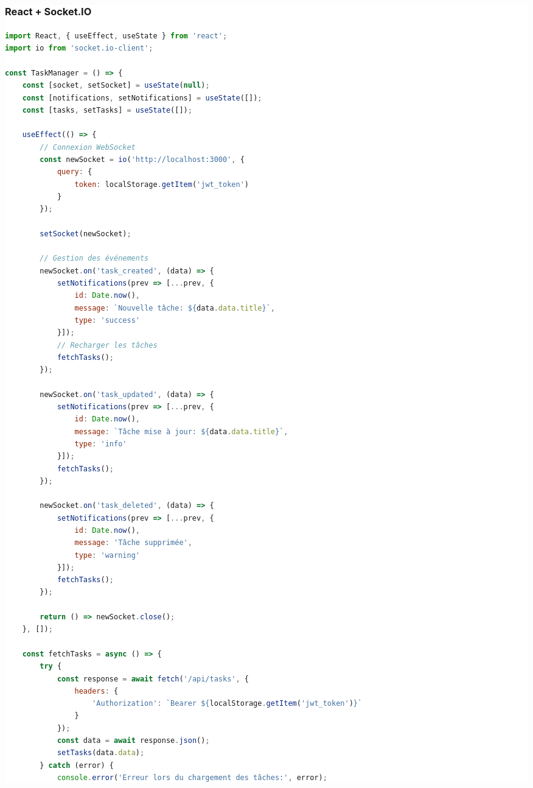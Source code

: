 ### React + Socket.IO
```jsx
import React, { useEffect, useState } from 'react';
import io from 'socket.io-client';

const TaskManager = () => {
    const [socket, setSocket] = useState(null);
    const [notifications, setNotifications] = useState([]);
    const [tasks, setTasks] = useState([]);

    useEffect(() => {
        // Connexion WebSocket
        const newSocket = io('http://localhost:3000', {
            query: {
                token: localStorage.getItem('jwt_token')
            }
        });

        setSocket(newSocket);

        // Gestion des événements
        newSocket.on('task_created', (data) => {
            setNotifications(prev => [...prev, {
                id: Date.now(),
                message: `Nouvelle tâche: ${data.data.title}`,
                type: 'success'
            }]);
            // Recharger les tâches
            fetchTasks();
        });

        newSocket.on('task_updated', (data) => {
            setNotifications(prev => [...prev, {
                id: Date.now(),
                message: `Tâche mise à jour: ${data.data.title}`,
                type: 'info'
            }]);
            fetchTasks();
        });

        newSocket.on('task_deleted', (data) => {
            setNotifications(prev => [...prev, {
                id: Date.now(),
                message: 'Tâche supprimée',
                type: 'warning'
            }]);
            fetchTasks();
        });

        return () => newSocket.close();
    }, []);

    const fetchTasks = async () => {
        try {
            const response = await fetch('/api/tasks', {
                headers: {
                    'Authorization': `Bearer ${localStorage.getItem('jwt_token')}`
                }
            });
            const data = await response.json();
            setTasks(data.data);
        } catch (error) {
            console.error('Erreur lors du chargement des tâches:', error);
```
